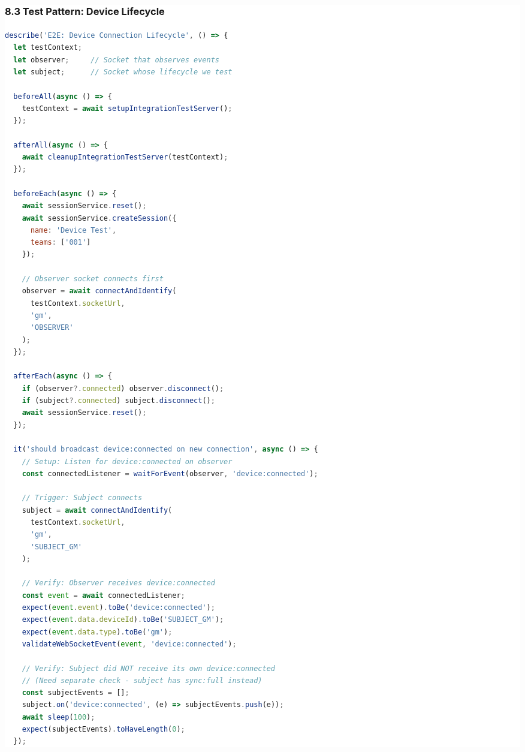 ### 8.3 Test Pattern: Device Lifecycle

```javascript
describe('E2E: Device Connection Lifecycle', () => {
  let testContext;
  let observer;     // Socket that observes events
  let subject;      // Socket whose lifecycle we test

  beforeAll(async () => {
    testContext = await setupIntegrationTestServer();
  });

  afterAll(async () => {
    await cleanupIntegrationTestServer(testContext);
  });

  beforeEach(async () => {
    await sessionService.reset();
    await sessionService.createSession({
      name: 'Device Test',
      teams: ['001']
    });

    // Observer socket connects first
    observer = await connectAndIdentify(
      testContext.socketUrl,
      'gm',
      'OBSERVER'
    );
  });

  afterEach(async () => {
    if (observer?.connected) observer.disconnect();
    if (subject?.connected) subject.disconnect();
    await sessionService.reset();
  });

  it('should broadcast device:connected on new connection', async () => {
    // Setup: Listen for device:connected on observer
    const connectedListener = waitForEvent(observer, 'device:connected');

    // Trigger: Subject connects
    subject = await connectAndIdentify(
      testContext.socketUrl,
      'gm',
      'SUBJECT_GM'
    );

    // Verify: Observer receives device:connected
    const event = await connectedListener;
    expect(event.event).toBe('device:connected');
    expect(event.data.deviceId).toBe('SUBJECT_GM');
    expect(event.data.type).toBe('gm');
    validateWebSocketEvent(event, 'device:connected');

    // Verify: Subject did NOT receive its own device:connected
    // (Need separate check - subject has sync:full instead)
    const subjectEvents = [];
    subject.on('device:connected', (e) => subjectEvents.push(e));
    await sleep(100);
    expect(subjectEvents).toHaveLength(0);
  });

```